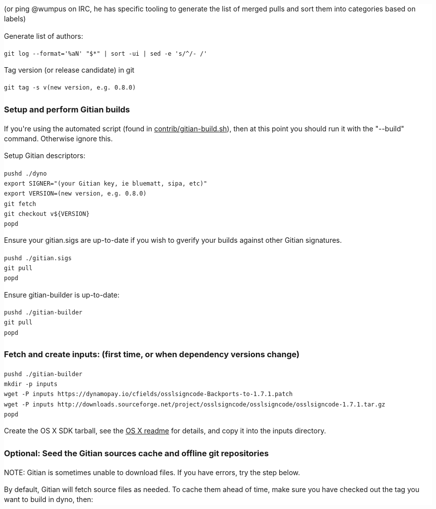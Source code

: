 (or ping @wumpus on IRC, he has specific tooling to generate the list of merged pulls
and sort them into categories based on labels)

Generate list of authors:

    git log --format='%aN' "$*" | sort -ui | sed -e 's/^/- /'

Tag version (or release candidate) in git

    git tag -s v(new version, e.g. 0.8.0)

### Setup and perform Gitian builds

If you're using the automated script (found in [contrib/gitian-build.sh](/contrib/gitian-build.sh)), then at this point you should run it with the "--build" command. Otherwise ignore this.

Setup Gitian descriptors:

    pushd ./dyno
    export SIGNER="(your Gitian key, ie bluematt, sipa, etc)"
    export VERSION=(new version, e.g. 0.8.0)
    git fetch
    git checkout v${VERSION}
    popd

Ensure your gitian.sigs are up-to-date if you wish to gverify your builds against other Gitian signatures.

    pushd ./gitian.sigs
    git pull
    popd

Ensure gitian-builder is up-to-date:

    pushd ./gitian-builder
    git pull
    popd

### Fetch and create inputs: (first time, or when dependency versions change)

    pushd ./gitian-builder
    mkdir -p inputs
    wget -P inputs https://dynamopay.io/cfields/osslsigncode-Backports-to-1.7.1.patch
    wget -P inputs http://downloads.sourceforge.net/project/osslsigncode/osslsigncode/osslsigncode-1.7.1.tar.gz
    popd

Create the OS X SDK tarball, see the [OS X readme](README_osx.md) for details, and copy it into the inputs directory.

### Optional: Seed the Gitian sources cache and offline git repositories

NOTE: Gitian is sometimes unable to download files. If you have errors, try the step below.

By default, Gitian will fetch source files as needed. To cache them ahead of time, make sure you have checked out the tag you want to build in dyno, then:
